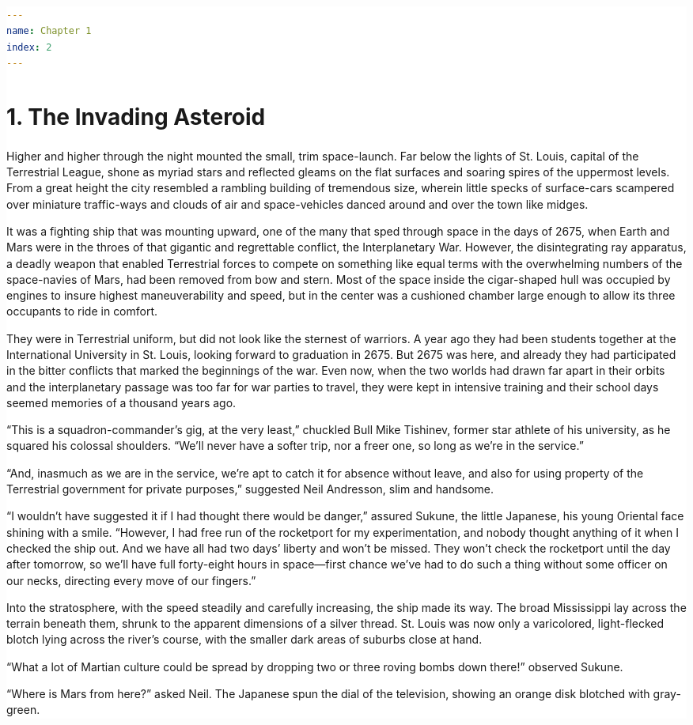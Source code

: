 ```yaml
---
name: Chapter 1
index: 2
---
```

# 1. The Invading Asteroid

Higher and higher through the night mounted the small, trim space-launch. Far below the lights of St. Louis, capital of the Terrestrial League, shone as myriad stars and reflected gleams on the flat surfaces and soaring spires of the uppermost levels. From a great height the city resembled a rambling building of tremendous size, wherein little specks of surface-cars scampered over miniature traffic-ways and clouds of air and space-vehicles danced around and over the town like midges.

It was a fighting ship that was mounting upward, one of the many that sped through space in the days of 2675, when Earth and Mars were in the throes of that gigantic and regrettable conflict, the Interplanetary War. However, the disintegrating ray apparatus, a deadly weapon that enabled Terrestrial forces to compete on something like equal terms with the overwhelming numbers of the space-navies of Mars, had been removed from bow and stern. Most of the space inside the cigar-shaped hull was occupied by engines to insure highest maneuverability and speed, but in the center was a cushioned chamber large enough to allow its three occupants to ride in comfort.

They were in Terrestrial uniform, but did not look like the sternest of warriors. A year ago they had been students together at the International University in St. Louis, looking forward to graduation in 2675. But 2675 was here, and already they had participated in the bitter conflicts that marked the beginnings of the war. Even now, when the two worlds had drawn far apart in their orbits and the interplanetary passage was too far for war parties to travel, they were kept in intensive training and their school days seemed memories of a thousand years ago.

“This is a squadron-commander’s gig, at the very least,” chuckled Bull Mike Tishinev, former star athlete of his university, as he squared his colossal shoulders. “We’ll never have a softer trip, nor a freer one, so long as we’re in the service.”

“And, inasmuch as we are in the service, we’re apt to catch it for absence without leave, and also for using property of the Terrestrial government for private purposes,” suggested Neil Andresson, slim and handsome.

“I wouldn’t have suggested it if I had thought there would be danger,” assured Sukune, the little Japanese, his young Oriental face shining with a smile. “However, I had free run of the rocketport for my experimentation, and nobody thought anything of it when I checked the ship out. And we have all had two days’ liberty and won’t be missed. They won’t check the rocketport until the day after tomorrow, so we’ll have full forty-eight hours in space⁠—first chance we’ve had to do such a thing without some officer on our necks, directing every move of our fingers.”

Into the stratosphere, with the speed steadily and carefully increasing, the ship made its way. The broad Mississippi lay across the terrain beneath them, shrunk to the apparent dimensions of a silver thread. St. Louis was now only a varicolored, light-flecked blotch lying across the river’s course, with the smaller dark areas of suburbs close at hand.

“What a lot of Martian culture could be spread by dropping two or three roving bombs down there!” observed Sukune.

“Where is Mars from here?” asked Neil. The Japanese spun the dial of the television, showing an orange disk blotched with gray-green.

